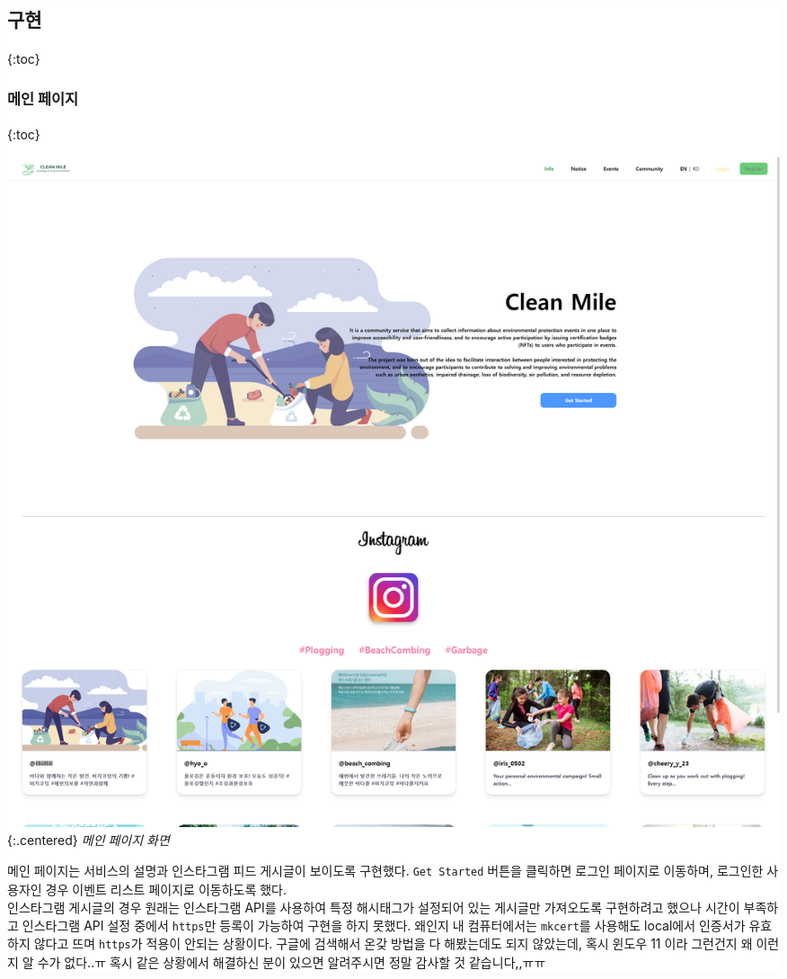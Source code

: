 ## 구현
{:toc}

### 메인 페이지
{:toc}

![MainPage](../../assets/img/codestates/cleanmile/Info.png){:.centered}
*메인 페이지 화면*

메인 페이지는 서비스의 설명과 인스타그램 피드 게시글이 보이도록 구현했다. `Get Started` 버튼을 클릭하면 로그인 페이지로 이동하며, 로그인한 사용자인 경우 이벤트 리스트 페이지로 이동하도록 했다.  
인스타그램 게시글의 경우 원래는 인스타그램 API를 사용하여 특정 해시태그가 설정되어 있는 게시글만 가져오도록 구현하려고 했으나 시간이 부족하고 인스타그램 API 설정 중에서 `https`만 등록이 가능하여 구현을 하지 못했다. 왜인지 내 컴퓨터에서는 `mkcert`를 사용해도 local에서 인증서가 유효하지 않다고 뜨며 `https`가 적용이 안되는 상황이다. 구글에 검색해서 온갖 방법을 다 해봤는데도 되지 않았는데, 혹시 윈도우 11 이라 그런건지 왜 이런지 알 수가 없다..ㅠ 혹시 같은 상황에서 해결하신 분이 있으면 알려주시면 정말 감사할 것 같습니다,,ㅠㅠ
